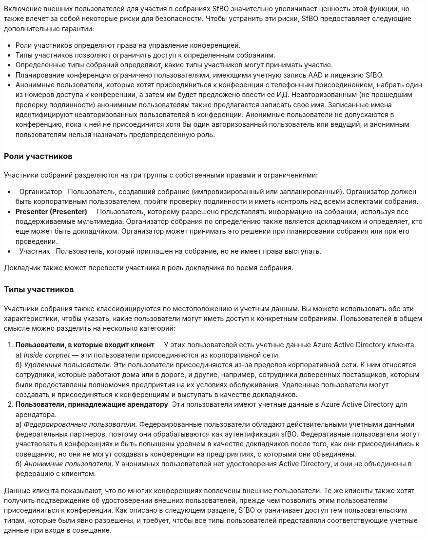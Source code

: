 Включение внешних пользователей для участия в собраниях SfBO значительно увеличивает ценность этой функции, но также влечет за собой некоторые риски для безопасности. Чтобы устранить эти риски, SfBO предоставляет следующие дополнительные гарантии:
- Роли участников определяют права на управление конференцией.
- Типы участников позволяют ограничить доступ к определенным собраниям.
- Определенные типы собраний определяют, какие типы участников могут принимать участие.
- Планирование конференции ограничено пользователями, имеющими учетную запись AAD и лицензию SfBO.
- Анонимные пользователи, которые хотят присоединиться к конференции с телефонным присоединением, набрать один из номеров доступа к конференции, а затем им будет предложено ввести ее ИД. Неавторизованным (не прошедшим проверку подлинности) анонимным пользователям также предлагается записать свое имя. Записанные имена идентифицируют неавторизованных пользователей в конференции. Анонимные пользователи не допускаются в конференцию, пока к ней не присоединится хотя бы один авторизованный пользователь или ведущий, и анонимным пользователям нельзя назначать предопределенную роль.

### <a name="participant-roles"></a>Роли участников
Участники собраний разделяются на три группы с собственными правами и ограничениями:
-  &nbsp; Организатор &nbsp; Пользователь, создавший собрание (импровизированный или запланированный). Организатор должен быть корпоративным пользователем, пройти проверку подлинности и иметь контроль над всеми аспектами собрания.
- **Presenter (Presenter)** &nbsp; &nbsp; Пользователь, которому разрешено представлять информацию на собрании, используя все поддерживаемые мультимедиа. Организатор собрания по определению также является докладчиком и определяет, кто еще может быть докладчиком. Организатор может принимать это решении при планировании собрания или при его проведении.
-  &nbsp; Участник &nbsp; Пользователь, который приглашен на собрание, но не имеет права выступать.

Докладчик также может перевести участника в роль докладчика во время собрания.

### <a name="participant-types"></a>Типы участников

Участники собрания также классифицируются по местоположению и учетным данным. Вы можете использовать обе эти характеристики, чтобы указать, какие пользователи могут иметь доступ к конкретным собраниям. Пользователей в общем смысле можно разделить на несколько категорий:
1.  **Пользователи, в которые входит клиент** &nbsp; &nbsp; У этих пользователей есть учетные данные Azure Active Directory клиента.<br/>
    а) *Inside corpnet* — эти пользователи присоединяются из корпоративной сети.<br/>б) *Удаленные пользователи*. Эти пользователи присоединяются из-за пределов корпоративной сети. К ним относятся сотрудники, которые работают дома или в дороге, и другие, например, сотрудники доверенных поставщиков, которым были предоставлены полномочия предприятия на их условиях обслуживания. Удаленные пользователи могут создавать и присоединяться к конференциям и выступать в качестве докладчиков.
2.  **Пользователи, принадлежащие арендатору**&nbsp;&nbsp;Эти пользователи имеют учетные данные в Azure Active Directory для арендатора.<br/>а) *Федераированные пользователи.* Федераированные пользователи обладают действительными учетными данными федерательных партнеров, поэтому они обрабатываются как аутентификация sfBO. Федеративные пользователи могут участвовать в конференциях и быть повышены уровнем в качестве докладчиков после того, как они присоединились к совещанию, но они не могут создавать конференции на предприятиях, с которыми они объединены.<br/>б) *Анонимные пользователи*. У анонимных пользователей нет удостоверения Active Directory, и они не объединены в федерацию с клиентом. 

Данные клиента показывают, что во многих конференциях вовлечены внешние пользователи. Те же клиенты также хотят получить подтверждение об удостоверении внешних пользователей, прежде чем позволить этим пользователям присоединиться к конференции. Как описано в следующем разделе, SfBO ограничивает доступ тем пользовательским типам, которые были явно разрешены, и требует, чтобы все типы пользователей представляли соответствующие учетные данные при входе в совещание.
